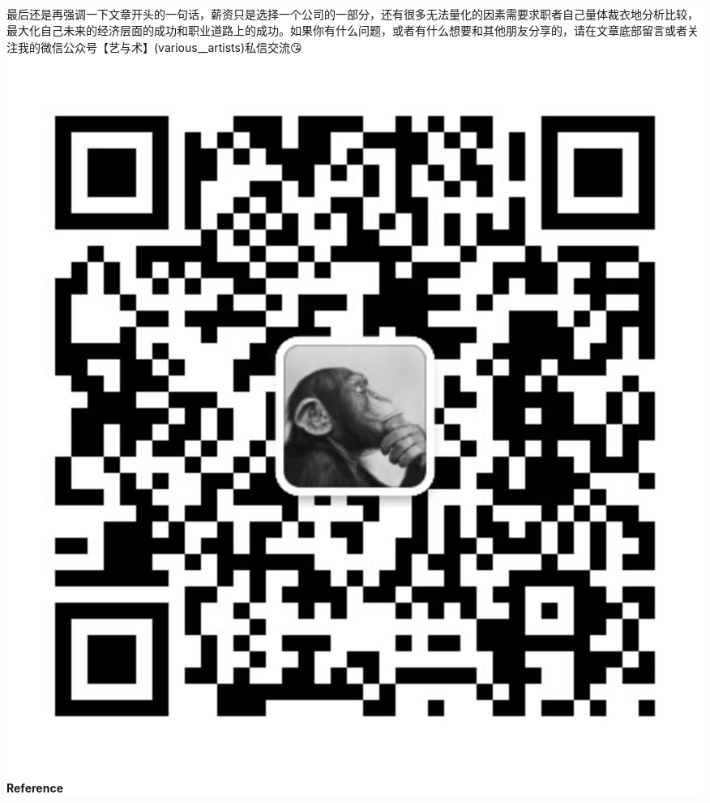 

最后还是再强调一下文章开头的一句话，薪资只是选择一个公司的一部分，还有很多无法量化的因素需要求职者自己量体裁衣地分析比较，最大化自己未来的经济层面的成功和职业道路上的成功。如果你有什么问题，或者有什么想要和其他朋友分享的，请在文章底部留言或者关注我的微信公众号【艺与术】\(various\_\_artists\)私信交流😘

![&#x626B;&#x7801;&#x5173;&#x6CE8;&#x3010;&#x827A;&#x4E0E;&#x672F;&#x3011;&#x5FAE;&#x4FE1;&#x516C;&#x4F17;&#x53F7;](../.gitbook/assets/qrcode.jpg)



**Reference**
